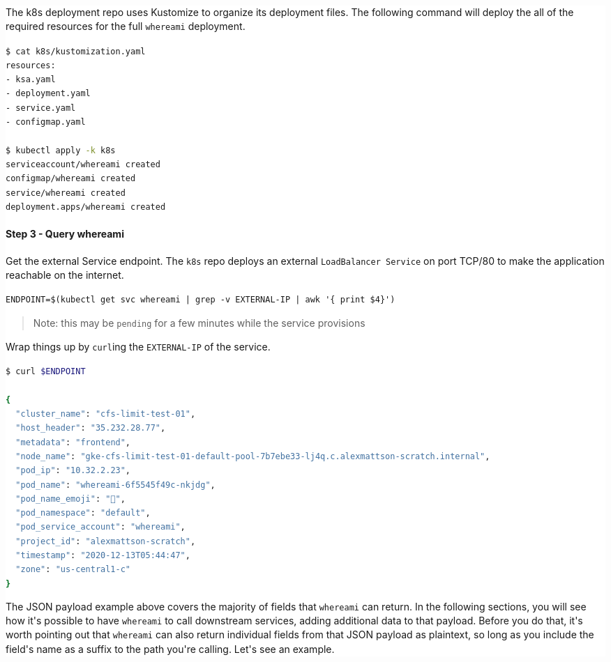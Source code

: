 The k8s deployment repo uses Kustomize to organize its deployment files. The following command will deploy the all of the required resources for the full `whereami` deployment.

```bash
$ cat k8s/kustomization.yaml
resources:
- ksa.yaml
- deployment.yaml
- service.yaml
- configmap.yaml

$ kubectl apply -k k8s
serviceaccount/whereami created
configmap/whereami created
service/whereami created
deployment.apps/whereami created
```

#### Step 3 - Query whereami

Get the external Service endpoint. The `k8s` repo deploys an external `LoadBalancer Service` on port TCP/80 to make the application reachable on the internet.

```
ENDPOINT=$(kubectl get svc whereami | grep -v EXTERNAL-IP | awk '{ print $4}')
```

> Note: this may be `pending` for a few minutes while the service provisions

Wrap things up by `curl`ing the `EXTERNAL-IP` of the service.

```bash
$ curl $ENDPOINT

{
  "cluster_name": "cfs-limit-test-01", 
  "host_header": "35.232.28.77", 
  "metadata": "frontend", 
  "node_name": "gke-cfs-limit-test-01-default-pool-7b7ebe33-lj4q.c.alexmattson-scratch.internal", 
  "pod_ip": "10.32.2.23", 
  "pod_name": "whereami-6f5545f49c-nkjdg", 
  "pod_name_emoji": "👊", 
  "pod_namespace": "default", 
  "pod_service_account": "whereami", 
  "project_id": "alexmattson-scratch", 
  "timestamp": "2020-12-13T05:44:47", 
  "zone": "us-central1-c"
}
```

The JSON payload example above covers the majority of fields that `whereami` can return. In the following sections, you will see how it's possible to have `whereami` to call downstream services, adding additional data to that payload. Before you do that, it's worth pointing out that `whereami` can also return individual fields from that JSON payload as plaintext, so long as you include the field's name as a suffix to the path you're calling. Let's see an example.
